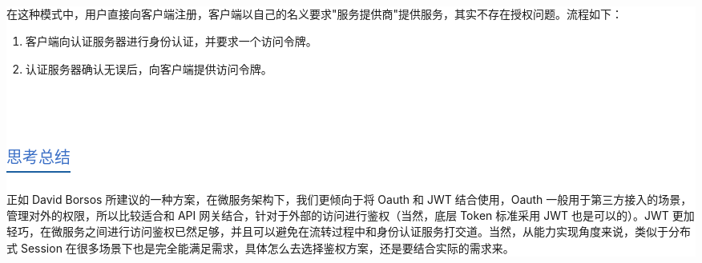在这种模式中，用户直接向客户端注册，客户端以自己的名义要求"服务提供商"提供服务，其实不存在授权问题。流程如下：

1.  客户端向认证服务器进行身份认证，并要求一个访问令牌。

2.  认证服务器确认无误后，向客户端提供访问令牌。

<section class="h2" style="box-sizing: border-box; font-size: 20px;"><span style="margin-top: 38px; margin-bottom: 10px; height: 65px; line-height: 96px; color: rgb(60, 112, 198); background-image: url(&quot;http://mmbiz.qpic.cn/mmbiz_png/LaW7jDBKBg2AJHgUZKaYiayGnLAkHLobwFZMas0tAzgBrnialzicK9jaI8txP2s0BFWbIhH0HQibkY5AsG2U1KpiaXA/0?wx_fmt=png&quot;); background-position: 50% 50%; background-repeat: no-repeat; background-attachment: initial; background-origin: initial; background-clip: initial; border-bottom: 2px solid rgb(27, 95, 160); background-size: 55px; display: inline-block;">思考总结</span></section>

正如 David Borsos 所建议的一种方案，在微服务架构下，我们更倾向于将 Oauth 和 JWT 结合使用，Oauth 一般用于第三方接入的场景，管理对外的权限，所以比较适合和 API 网关结合，针对于外部的访问进行鉴权（当然，底层 Token 标准采用 JWT 也是可以的）。JWT 更加轻巧，在微服务之间进行访问鉴权已然足够，并且可以避免在流转过程中和身份认证服务打交道。当然，从能力实现角度来说，类似于分布式 Session 在很多场景下也是完全能满足需求，具体怎么去选择鉴权方案，还是要结合实际的需求来。
